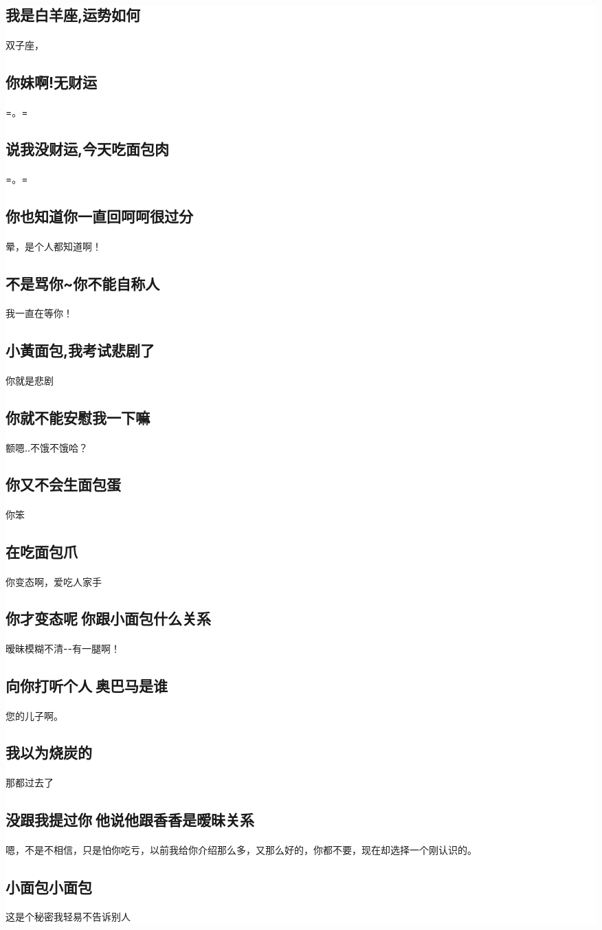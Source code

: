 ## 我是白羊座,运势如何
双子座，

## 你妹啊!无财运
=。=

## 说我没财运,今天吃面包肉
=。=

## 你也知道你一直回呵呵很过分
晕，是个人都知道啊！

## 不是骂你~你不能自称人
我一直在等你！

## 小黃面包,我考试悲剧了
你就是悲剧

## 你就不能安慰我一下嘛
额嗯..不饿不饿哈？

## 你又不会生面包蛋
你笨

## 在吃面包爪
你变态啊，爱吃人家手

## 你才变态呢       你跟小面包什么关系
暧昧模糊不清--有一腿啊！

## 向你打听个人     奥巴马是谁
您的儿子啊。

## 我以为烧炭的
那都过去了

## 没跟我提过你      他说他跟香香是暧昧关系
嗯，不是不相信，只是怕你吃亏，以前我给你介绍那么多，又那么好的，你都不要，现在却选择一个刚认识的。

## 小面包小面包
这是个秘密我轻易不告诉别人
